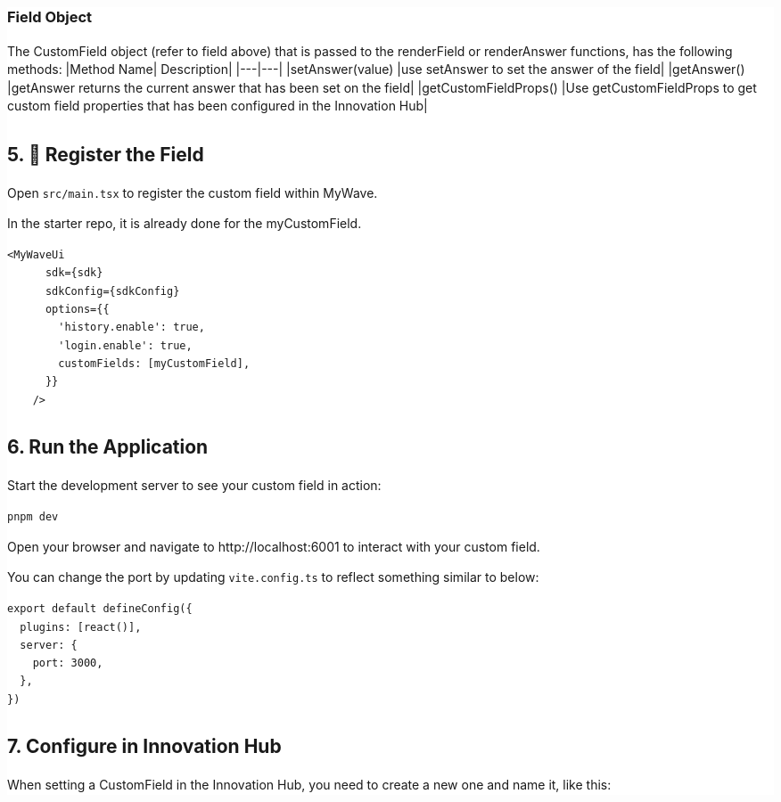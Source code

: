 ### Field Object
The CustomField object (refer to field above) that is passed to the renderField or renderAnswer functions, has the following methods:
|Method Name|	Description|
|---|---|
|setAnswer(value)	|use setAnswer to set the answer of the field|
|getAnswer()	|getAnswer returns the current answer that has been set on the field|
|getCustomFieldProps()	|Use getCustomFieldProps to get custom field properties that has been configured in the Innovation Hub|



## 5. 🧪 Register the Field
Open `src/main.tsx` to register the custom field within MyWave. 

In the starter repo, it is already done for the myCustomField.

```
<MyWaveUi
      sdk={sdk}
      sdkConfig={sdkConfig}
      options={{
        'history.enable': true,
        'login.enable': true,
        customFields: [myCustomField],
      }}
    />
```

## 6. Run the Application
Start the development server to see your custom field in action:

```
pnpm dev
```
Open your browser and navigate to http://localhost:6001 to interact with your custom field.

You can change the port by updating `vite.config.ts` to reflect something similar to below:
```
export default defineConfig({
  plugins: [react()],
  server: {
    port: 3000,
  },
})
```

## 7. Configure in Innovation Hub

When setting a CustomField in the Innovation Hub, you need to create a new one and name it, like this: